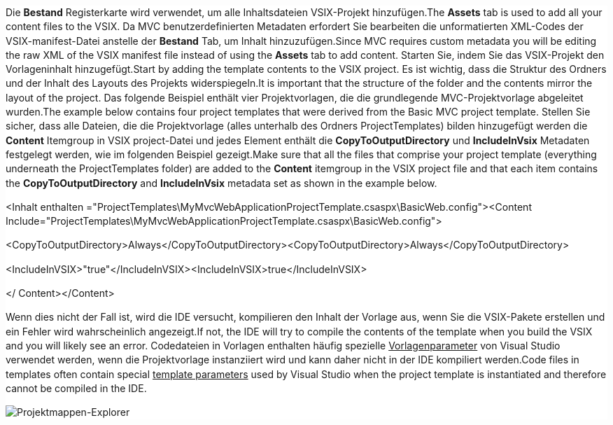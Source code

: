 <span data-ttu-id="3d1e0-139">Die **Bestand** Registerkarte wird verwendet, um alle Inhaltsdateien VSIX-Projekt hinzufügen.</span><span class="sxs-lookup"><span data-stu-id="3d1e0-139">The **Assets** tab is used to add all your content files to the VSIX.</span></span> <span data-ttu-id="3d1e0-140">Da MVC benutzerdefinierten Metadaten erfordert Sie bearbeiten die unformatierten XML-Codes der VSIX-manifest-Datei anstelle der **Bestand** Tab, um Inhalt hinzuzufügen.</span><span class="sxs-lookup"><span data-stu-id="3d1e0-140">Since MVC requires custom metadata you will be editing the raw XML of the VSIX manifest file instead of using the **Assets** tab to add content.</span></span> <span data-ttu-id="3d1e0-141">Starten Sie, indem Sie das VSIX-Projekt den Vorlageninhalt hinzugefügt.</span><span class="sxs-lookup"><span data-stu-id="3d1e0-141">Start by adding the template contents to the VSIX project.</span></span> <span data-ttu-id="3d1e0-142">Es ist wichtig, dass die Struktur des Ordners und der Inhalt des Layouts des Projekts widerspiegeln.</span><span class="sxs-lookup"><span data-stu-id="3d1e0-142">It is important that the structure of the folder and the contents mirror the layout of the project.</span></span> <span data-ttu-id="3d1e0-143">Das folgende Beispiel enthält vier Projektvorlagen, die die grundlegende MVC-Projektvorlage abgeleitet wurden.</span><span class="sxs-lookup"><span data-stu-id="3d1e0-143">The example below contains four project templates that were derived from the Basic MVC project template.</span></span> <span data-ttu-id="3d1e0-144">Stellen Sie sicher, dass alle Dateien, die die Projektvorlage (alles unterhalb des Ordners ProjectTemplates) bilden hinzugefügt werden die **Content** Itemgroup in VSIX project-Datei und jedes Element enthält die  **CopyToOutputDirectory** und **IncludeInVsix** Metadaten festgelegt werden, wie im folgenden Beispiel gezeigt.</span><span class="sxs-lookup"><span data-stu-id="3d1e0-144">Make sure that all the files that comprise your project template (everything underneath the ProjectTemplates folder) are added to the **Content** itemgroup in the VSIX project file and that each item contains the **CopyToOutputDirectory** and **IncludeInVsix** metadata set as shown in the example below.</span></span>

<span data-ttu-id="3d1e0-145">&lt;Inhalt enthalten =&quot;ProjectTemplates\MyMvcWebApplicationProjectTemplate.csaspx\BasicWeb.config&quot;&gt;</span><span class="sxs-lookup"><span data-stu-id="3d1e0-145">&lt;Content Include=&quot;ProjectTemplates\MyMvcWebApplicationProjectTemplate.csaspx\BasicWeb.config&quot;&gt;</span></span>

<span data-ttu-id="3d1e0-146">&lt;CopyToOutputDirectory&gt;Always&lt;/CopyToOutputDirectory&gt;</span><span class="sxs-lookup"><span data-stu-id="3d1e0-146">&lt;CopyToOutputDirectory&gt;Always&lt;/CopyToOutputDirectory&gt;</span></span>

<span data-ttu-id="3d1e0-147">&lt;IncludeInVSIX&gt;"true"&lt;/IncludeInVSIX&gt;</span><span class="sxs-lookup"><span data-stu-id="3d1e0-147">&lt;IncludeInVSIX&gt;true&lt;/IncludeInVSIX&gt;</span></span>

<span data-ttu-id="3d1e0-148">&lt;/ Content&gt;</span><span class="sxs-lookup"><span data-stu-id="3d1e0-148">&lt;/Content&gt;</span></span>

<span data-ttu-id="3d1e0-149">Wenn dies nicht der Fall ist, wird die IDE versucht, kompilieren den Inhalt der Vorlage aus, wenn Sie die VSIX-Pakete erstellen und ein Fehler wird wahrscheinlich angezeigt.</span><span class="sxs-lookup"><span data-stu-id="3d1e0-149">If not, the IDE will try to compile the contents of the template when you build the VSIX and you will likely see an error.</span></span> <span data-ttu-id="3d1e0-150">Codedateien in Vorlagen enthalten häufig spezielle [Vorlagenparameter](https://msdn.microsoft.com/library/eehb4faa(v=vs.110).aspx) von Visual Studio verwendet werden, wenn die Projektvorlage instanziiert wird und kann daher nicht in der IDE kompiliert werden.</span><span class="sxs-lookup"><span data-stu-id="3d1e0-150">Code files in templates often contain special [template parameters](https://msdn.microsoft.com/library/eehb4faa(v=vs.110).aspx) used by Visual Studio when the project template is instantiated and therefore cannot be compiled in the IDE.</span></span>

![Projektmappen-Explorer](custom-mvc-templates/_static/image6.jpg)
